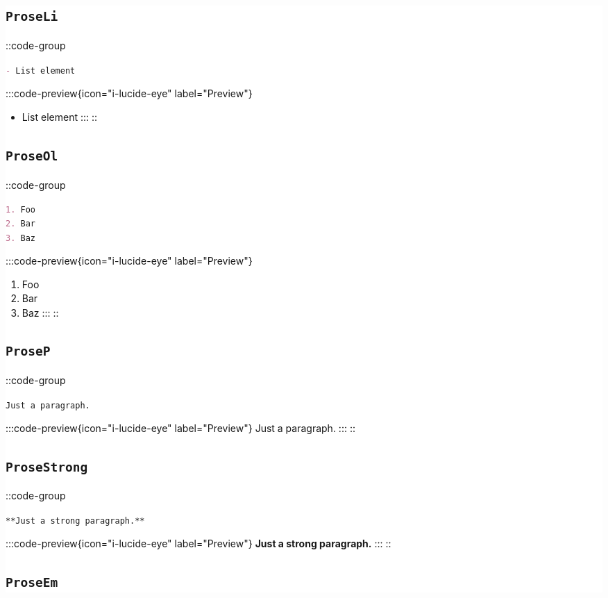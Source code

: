 ## `ProseLi`

::code-group
```md [Code]
- List element
```

  :::code-preview{icon="i-lucide-eye" label="Preview"}
  - List element
  :::
::

## `ProseOl`

::code-group
```md [Code]
1. Foo
2. Bar
3. Baz
```

  :::code-preview{icon="i-lucide-eye" label="Preview"}
  1. Foo
  2. Bar
  3. Baz
  :::
::

## `ProseP`

::code-group
```md [Code]
Just a paragraph.
```

  :::code-preview{icon="i-lucide-eye" label="Preview"}
  Just a paragraph.
  :::
::

## `ProseStrong`

::code-group
```md [Code]
**Just a strong paragraph.**
```

  :::code-preview{icon="i-lucide-eye" label="Preview"}
  **Just a strong paragraph.**
  :::
::

## `ProseEm`
